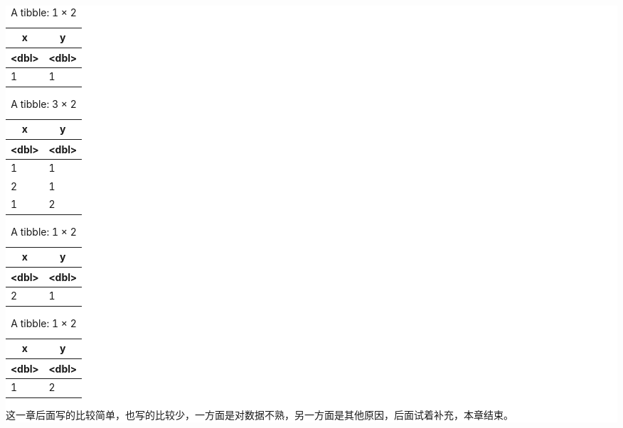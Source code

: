 

<table>
<caption>A tibble: 1 × 2</caption>
<thead>
	<tr><th scope=col>x</th><th scope=col>y</th></tr>
	<tr><th scope=col>&lt;dbl&gt;</th><th scope=col>&lt;dbl&gt;</th></tr>
</thead>
<tbody>
	<tr><td>1</td><td>1</td></tr>
</tbody>
</table>




<table>
<caption>A tibble: 3 × 2</caption>
<thead>
	<tr><th scope=col>x</th><th scope=col>y</th></tr>
	<tr><th scope=col>&lt;dbl&gt;</th><th scope=col>&lt;dbl&gt;</th></tr>
</thead>
<tbody>
	<tr><td>1</td><td>1</td></tr>
	<tr><td>2</td><td>1</td></tr>
	<tr><td>1</td><td>2</td></tr>
</tbody>
</table>




<table>
<caption>A tibble: 1 × 2</caption>
<thead>
	<tr><th scope=col>x</th><th scope=col>y</th></tr>
	<tr><th scope=col>&lt;dbl&gt;</th><th scope=col>&lt;dbl&gt;</th></tr>
</thead>
<tbody>
	<tr><td>2</td><td>1</td></tr>
</tbody>
</table>




<table>
<caption>A tibble: 1 × 2</caption>
<thead>
	<tr><th scope=col>x</th><th scope=col>y</th></tr>
	<tr><th scope=col>&lt;dbl&gt;</th><th scope=col>&lt;dbl&gt;</th></tr>
</thead>
<tbody>
	<tr><td>1</td><td>2</td></tr>
</tbody>
</table>



这一章后面写的比较简单，也写的比较少，一方面是对数据不熟，另一方面是其他原因，后面试着补充，本章结束。


```R

```
